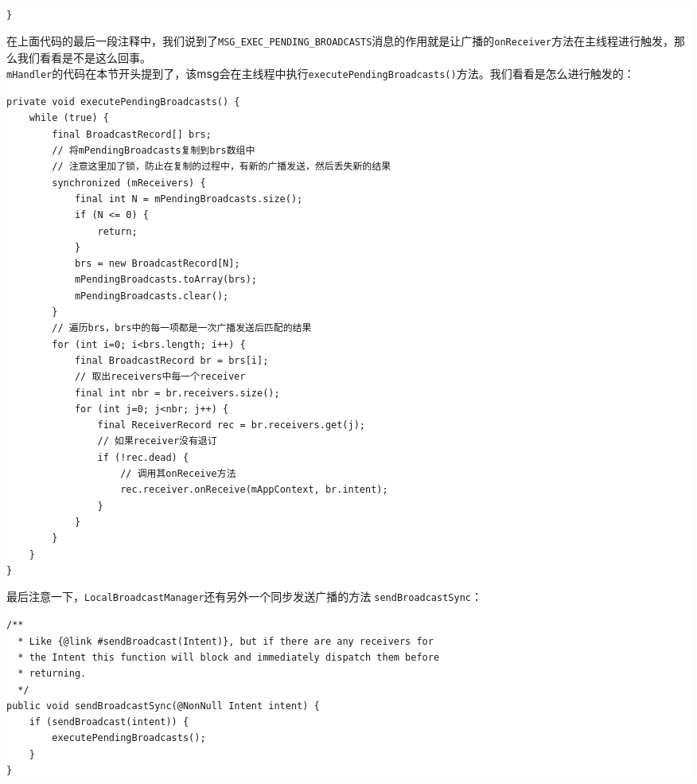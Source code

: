 ```
}
```

在上面代码的最后一段注释中，我们说到了`MSG_EXEC_PENDING_BROADCASTS`消息的作用就是让广播的`onReceiver`方法在主线程进行触发，那么我们看看是不是这么回事。\
`mHandler`的代码在本节开头提到了，该msg会在主线程中执行`executePendingBroadcasts()`方法。我们看看是怎么进行触发的：

```
private void executePendingBroadcasts() {
    while (true) {
        final BroadcastRecord[] brs;
        // 将mPendingBroadcasts复制到brs数组中
        // 注意这里加了锁，防止在复制的过程中，有新的广播发送，然后丢失新的结果
        synchronized (mReceivers) {
            final int N = mPendingBroadcasts.size();
            if (N <= 0) {
                return;
            }
            brs = new BroadcastRecord[N];
            mPendingBroadcasts.toArray(brs);
            mPendingBroadcasts.clear();
        }
        // 遍历brs，brs中的每一项都是一次广播发送后匹配的结果
        for (int i=0; i<brs.length; i++) {
            final BroadcastRecord br = brs[i];
            // 取出receivers中每一个receiver
            final int nbr = br.receivers.size();
            for (int j=0; j<nbr; j++) {
                final ReceiverRecord rec = br.receivers.get(j);
                // 如果receiver没有退订
                if (!rec.dead) {
                    // 调用其onReceive方法
                    rec.receiver.onReceive(mAppContext, br.intent);
                }
            }
        }
    }
}
```

最后注意一下，`LocalBroadcastManager`还有另外一个同步发送广播的方法 `sendBroadcastSync`：

```
/**
  * Like {@link #sendBroadcast(Intent)}, but if there are any receivers for
  * the Intent this function will block and immediately dispatch them before
  * returning.
  */
public void sendBroadcastSync(@NonNull Intent intent) {
    if (sendBroadcast(intent)) {
        executePendingBroadcasts();
    }
}
```
